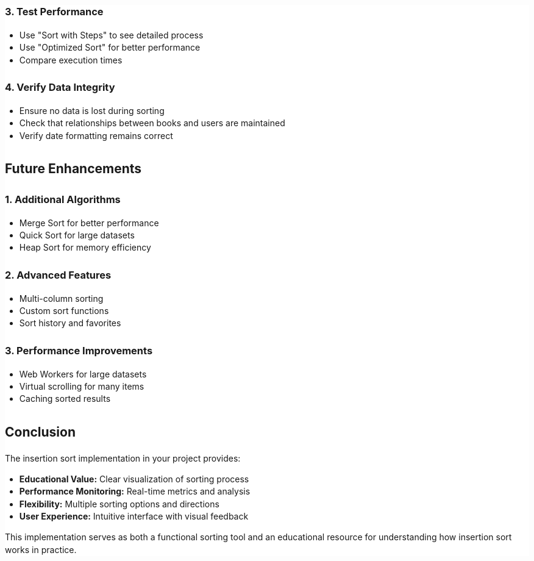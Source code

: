 ### 3. Test Performance
- Use "Sort with Steps" to see detailed process
- Use "Optimized Sort" for better performance
- Compare execution times

### 4. Verify Data Integrity
- Ensure no data is lost during sorting
- Check that relationships between books and users are maintained
- Verify date formatting remains correct

## Future Enhancements

### 1. Additional Algorithms
- Merge Sort for better performance
- Quick Sort for large datasets
- Heap Sort for memory efficiency

### 2. Advanced Features
- Multi-column sorting
- Custom sort functions
- Sort history and favorites

### 3. Performance Improvements
- Web Workers for large datasets
- Virtual scrolling for many items
- Caching sorted results

## Conclusion

The insertion sort implementation in your project provides:
- **Educational Value:** Clear visualization of sorting process
- **Performance Monitoring:** Real-time metrics and analysis
- **Flexibility:** Multiple sorting options and directions
- **User Experience:** Intuitive interface with visual feedback

This implementation serves as both a functional sorting tool and an educational resource for understanding how insertion sort works in practice. 